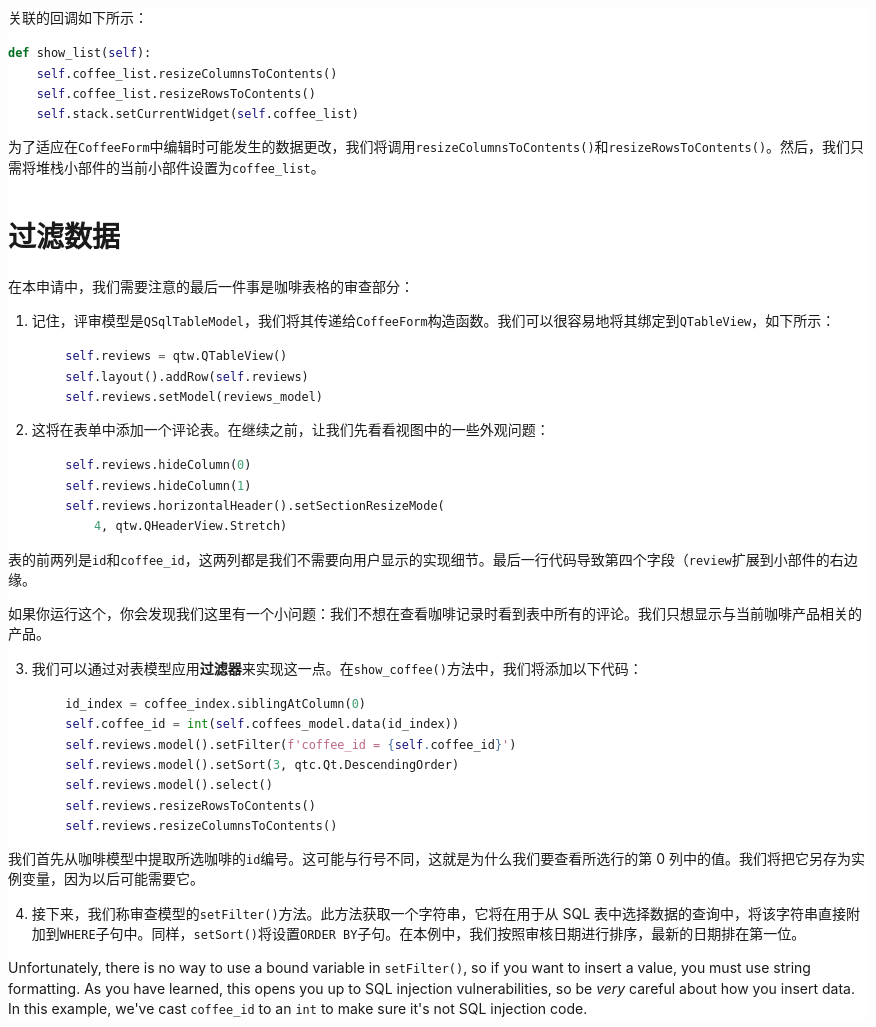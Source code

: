 关联的回调如下所示：

```py
def show_list(self):
    self.coffee_list.resizeColumnsToContents()
    self.coffee_list.resizeRowsToContents()
    self.stack.setCurrentWidget(self.coffee_list)
```

为了适应在`CoffeeForm`中编辑时可能发生的数据更改，我们将调用`resizeColumnsToContents()`和`resizeRowsToContents()`。然后，我们只需将堆栈小部件的当前小部件设置为`coffee_list`。

# 过滤数据

在本申请中，我们需要注意的最后一件事是咖啡表格的审查部分：

1.  记住，评审模型是`QSqlTableModel`，我们将其传递给`CoffeeForm`构造函数。我们可以很容易地将其绑定到`QTableView`，如下所示：

```py
        self.reviews = qtw.QTableView()
        self.layout().addRow(self.reviews)
        self.reviews.setModel(reviews_model)
```

2.  这将在表单中添加一个评论表。在继续之前，让我们先看看视图中的一些外观问题：

```py
        self.reviews.hideColumn(0)
        self.reviews.hideColumn(1)
        self.reviews.horizontalHeader().setSectionResizeMode(
            4, qtw.QHeaderView.Stretch)
```

表的前两列是`id`和`coffee_id`，这两列都是我们不需要向用户显示的实现细节。最后一行代码导致第四个字段（`review`扩展到小部件的右边缘。

如果你运行这个，你会发现我们这里有一个小问题：我们不想在查看咖啡记录时看到表中所有的评论。我们只想显示与当前咖啡产品相关的产品。

3.  我们可以通过对表模型应用**过滤器**来实现这一点。在`show_coffee()`方法中，我们将添加以下代码：

```py
        id_index = coffee_index.siblingAtColumn(0)
        self.coffee_id = int(self.coffees_model.data(id_index))
        self.reviews.model().setFilter(f'coffee_id = {self.coffee_id}')
        self.reviews.model().setSort(3, qtc.Qt.DescendingOrder)
        self.reviews.model().select()
        self.reviews.resizeRowsToContents()
        self.reviews.resizeColumnsToContents()
```

我们首先从咖啡模型中提取所选咖啡的`id`编号。这可能与行号不同，这就是为什么我们要查看所选行的第 0 列中的值。我们将把它另存为实例变量，因为以后可能需要它。

4.  接下来，我们称审查模型的`setFilter()`方法。此方法获取一个字符串，它将在用于从 SQL 表中选择数据的查询中，将该字符串直接附加到`WHERE`子句中。同样，`setSort()`将设置`ORDER BY`子句。在本例中，我们按照审核日期进行排序，最新的日期排在第一位。

Unfortunately, there is no way to use a bound variable in `setFilter()`, so if you want to insert a value, you must use string formatting. As you have learned, this opens you up to SQL injection vulnerabilities, so be *very* careful about how you insert data. In this example, we've cast `coffee_id` to an `int` to make sure it's not SQL injection code.
